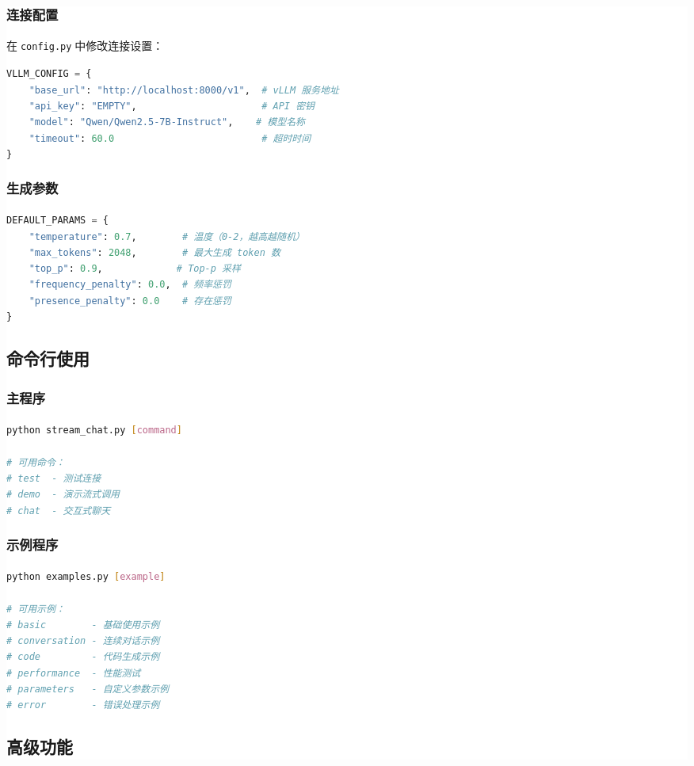 ### 连接配置

在 `config.py` 中修改连接设置：

```python
VLLM_CONFIG = {
    "base_url": "http://localhost:8000/v1",  # vLLM 服务地址
    "api_key": "EMPTY",                      # API 密钥
    "model": "Qwen/Qwen2.5-7B-Instruct",    # 模型名称
    "timeout": 60.0                          # 超时时间
}
```

### 生成参数

```python
DEFAULT_PARAMS = {
    "temperature": 0.7,        # 温度（0-2，越高越随机）
    "max_tokens": 2048,        # 最大生成 token 数
    "top_p": 0.9,             # Top-p 采样
    "frequency_penalty": 0.0,  # 频率惩罚
    "presence_penalty": 0.0    # 存在惩罚
}
```

## 命令行使用

### 主程序

```bash
python stream_chat.py [command]

# 可用命令：
# test  - 测试连接
# demo  - 演示流式调用
# chat  - 交互式聊天
```

### 示例程序

```bash
python examples.py [example]

# 可用示例：
# basic        - 基础使用示例
# conversation - 连续对话示例
# code         - 代码生成示例
# performance  - 性能测试
# parameters   - 自定义参数示例
# error        - 错误处理示例
```

## 高级功能
